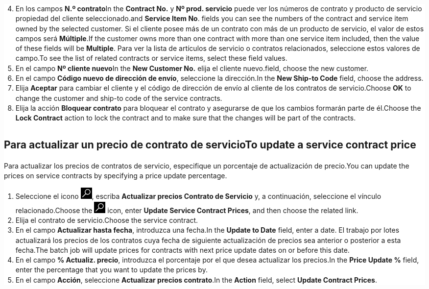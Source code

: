 4. <span data-ttu-id="c211d-249">En los campos **N.º contrato**</span><span class="sxs-lookup"><span data-stu-id="c211d-249">In the **Contract No.**</span></span> <span data-ttu-id="c211d-250">y **Nº prod. servicio** puede ver los números de contrato y producto de servicio propiedad del cliente seleccionado.</span><span class="sxs-lookup"><span data-stu-id="c211d-250">and **Service Item No**. fields you can see the numbers of the contract and service item owned by the selected customer.</span></span> <span data-ttu-id="c211d-251">Si el cliente posee más de un contrato con más de un producto de servicio, el valor de estos campos será **Múltiple**.</span><span class="sxs-lookup"><span data-stu-id="c211d-251">If the customer owns more than one contract with more than one service item included, then the value of these fields will be **Multiple**.</span></span> <span data-ttu-id="c211d-252">Para ver la lista de artículos de servicio o contratos relacionados, seleccione estos valores de campo.</span><span class="sxs-lookup"><span data-stu-id="c211d-252">To see the list of related contracts or service items, select these field values.</span></span>  
5. <span data-ttu-id="c211d-253">En el campo **Nº cliente nuevo**</span><span class="sxs-lookup"><span data-stu-id="c211d-253">In the **New Customer No.**</span></span> <span data-ttu-id="c211d-254">elija el cliente nuevo.</span><span class="sxs-lookup"><span data-stu-id="c211d-254">field, choose the new customer.</span></span>  
6. <span data-ttu-id="c211d-255">En el campo **Código nuevo de dirección de envío**, seleccione la dirección.</span><span class="sxs-lookup"><span data-stu-id="c211d-255">In the **New Ship-to Code** field, choose the address.</span></span>  
7. <span data-ttu-id="c211d-256">Elija **Aceptar** para cambiar el cliente y el código de dirección de envío al cliente de los contratos de servicio.</span><span class="sxs-lookup"><span data-stu-id="c211d-256">Choose **OK** to change the customer and ship-to code of the service contracts.</span></span>  
8. <span data-ttu-id="c211d-257">Elija la acción **Bloquear contrato** para bloquear el contrato y asegurarse de que los cambios formarán parte de él.</span><span class="sxs-lookup"><span data-stu-id="c211d-257">Choose the **Lock Contract** action to lock the contract and to make sure that the changes will be part of the contracts.</span></span>  

## <a name="to-update-a-service-contract-price"></a><span data-ttu-id="c211d-258">Para actualizar un precio de contrato de servicio</span><span class="sxs-lookup"><span data-stu-id="c211d-258">To update a service contract price</span></span>  
<span data-ttu-id="c211d-259">Para actualizar los precios de contratos de servicio, especifique un porcentaje de actualización de precio.</span><span class="sxs-lookup"><span data-stu-id="c211d-259">You can update the prices on service contracts by specifying a price update percentage.</span></span>  

1. <span data-ttu-id="c211d-260">Seleccione el icono ![Buscar página o informe](media/ui-search/search_small.png "icono Buscar página o informe"), escriba **Actualizar precios Contrato de Servicio** y, a continuación, seleccione el vínculo relacionado.</span><span class="sxs-lookup"><span data-stu-id="c211d-260">Choose the ![Search for Page or Report](media/ui-search/search_small.png "Search for Page or Report icon") icon, enter **Update Service Contract Prices**, and then choose the related link.</span></span> 
2. <span data-ttu-id="c211d-261">Elija el contrato de servicio.</span><span class="sxs-lookup"><span data-stu-id="c211d-261">Choose the service contract.</span></span>  
3. <span data-ttu-id="c211d-262">En el campo **Actualizar hasta fecha**, introduzca una fecha.</span><span class="sxs-lookup"><span data-stu-id="c211d-262">In the **Update to Date** field, enter a date.</span></span> <span data-ttu-id="c211d-263">El trabajo por lotes actualizará los precios de los contratos cuya fecha de siguiente actualización de precios sea anterior o posterior a esta fecha.</span><span class="sxs-lookup"><span data-stu-id="c211d-263">The batch job will update prices for contracts with next price update dates on or before this date.</span></span>  
4. <span data-ttu-id="c211d-264">En el campo **% Actualiz. precio**, introduzca el porcentaje por el que desea actualizar los precios.</span><span class="sxs-lookup"><span data-stu-id="c211d-264">In the **Price Update %** field, enter the percentage that you want to update the prices by.</span></span>  
5. <span data-ttu-id="c211d-265">En el campo **Acción**, seleccione **Actualizar precios contrato**.</span><span class="sxs-lookup"><span data-stu-id="c211d-265">In the **Action** field, select **Update Contract Prices**.</span></span>  
